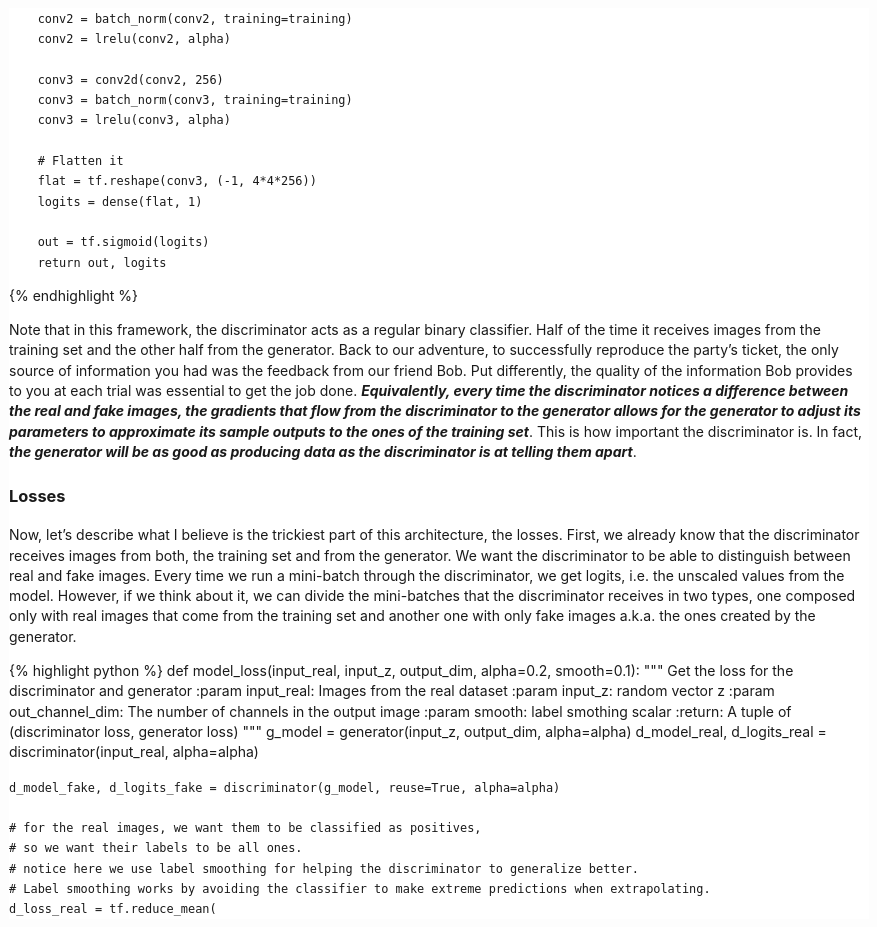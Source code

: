         conv2 = batch_norm(conv2, training=training)
        conv2 = lrelu(conv2, alpha)
        
        conv3 = conv2d(conv2, 256)
        conv3 = batch_norm(conv3, training=training)
        conv3 = lrelu(conv3, alpha)

        # Flatten it
        flat = tf.reshape(conv3, (-1, 4*4*256))
        logits = dense(flat, 1)

        out = tf.sigmoid(logits)
        return out, logits
{% endhighlight %}

Note that in this framework, the discriminator acts as a regular binary classifier. Half of the time it receives images from the training set and the other half from the generator. Back to our adventure, to successfully reproduce the party’s ticket, the only source of information you had was the feedback from our friend Bob. Put differently, the quality of the information Bob provides to you at each trial was essential to get the job done. ***Equivalently, every time the discriminator notices a difference between the real and fake images, the gradients that flow from the discriminator to the generator allows for the generator to adjust its parameters to approximate its sample outputs to the ones of the training set***. This is how important the discriminator is. In fact, ***the generator will be as good as producing data as the discriminator is at telling them apart***.
 
### Losses

Now, let’s describe what I believe is the trickiest part of this architecture, the losses. First, we already know that the discriminator receives images from both, the training set and from the generator. We want the discriminator to be able to distinguish between real and fake images. Every time we run a mini-batch through the discriminator, we get logits, i.e. the unscaled values from the model. However, if we think about it, we can divide the mini-batches that the discriminator receives in two types, one composed only with real images that come from the training set and another one with only fake images a.k.a. the ones created by the generator.

{% highlight python %}
def model_loss(input_real, input_z, output_dim, alpha=0.2, smooth=0.1):
    """
    Get the loss for the discriminator and generator
    :param input_real: Images from the real dataset
    :param input_z: random vector z
    :param out_channel_dim: The number of channels in the output image
    :param smooth: label smothing scalar 
    :return: A tuple of (discriminator loss, generator loss)
    """
    g_model = generator(input_z, output_dim, alpha=alpha)
    d_model_real, d_logits_real = discriminator(input_real, alpha=alpha)
        
    d_model_fake, d_logits_fake = discriminator(g_model, reuse=True, alpha=alpha)
    
    # for the real images, we want them to be classified as positives,  
    # so we want their labels to be all ones. 
    # notice here we use label smoothing for helping the discriminator to generalize better. 
    # Label smoothing works by avoiding the classifier to make extreme predictions when extrapolating.
    d_loss_real = tf.reduce_mean(